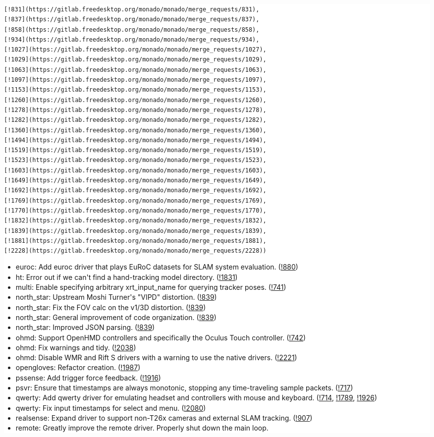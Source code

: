     [!831](https://gitlab.freedesktop.org/monado/monado/merge_requests/831),
    [!837](https://gitlab.freedesktop.org/monado/monado/merge_requests/837),
    [!858](https://gitlab.freedesktop.org/monado/monado/merge_requests/858),
    [!934](https://gitlab.freedesktop.org/monado/monado/merge_requests/934),
    [!1027](https://gitlab.freedesktop.org/monado/monado/merge_requests/1027),
    [!1029](https://gitlab.freedesktop.org/monado/monado/merge_requests/1029),
    [!1063](https://gitlab.freedesktop.org/monado/monado/merge_requests/1063),
    [!1097](https://gitlab.freedesktop.org/monado/monado/merge_requests/1097),
    [!1153](https://gitlab.freedesktop.org/monado/monado/merge_requests/1153),
    [!1260](https://gitlab.freedesktop.org/monado/monado/merge_requests/1260),
    [!1278](https://gitlab.freedesktop.org/monado/monado/merge_requests/1278),
    [!1282](https://gitlab.freedesktop.org/monado/monado/merge_requests/1282),
    [!1360](https://gitlab.freedesktop.org/monado/monado/merge_requests/1360),
    [!1494](https://gitlab.freedesktop.org/monado/monado/merge_requests/1494),
    [!1519](https://gitlab.freedesktop.org/monado/monado/merge_requests/1519),
    [!1523](https://gitlab.freedesktop.org/monado/monado/merge_requests/1523),
    [!1603](https://gitlab.freedesktop.org/monado/monado/merge_requests/1603),
    [!1649](https://gitlab.freedesktop.org/monado/monado/merge_requests/1649),
    [!1692](https://gitlab.freedesktop.org/monado/monado/merge_requests/1692),
    [!1769](https://gitlab.freedesktop.org/monado/monado/merge_requests/1769),
    [!1770](https://gitlab.freedesktop.org/monado/monado/merge_requests/1770),
    [!1832](https://gitlab.freedesktop.org/monado/monado/merge_requests/1832),
    [!1839](https://gitlab.freedesktop.org/monado/monado/merge_requests/1839),
    [!1881](https://gitlab.freedesktop.org/monado/monado/merge_requests/1881),
    [!2228](https://gitlab.freedesktop.org/monado/monado/merge_requests/2228))
  - euroc: Add euroc driver that plays EuRoC datasets for SLAM system evaluation.
    ([!880](https://gitlab.freedesktop.org/monado/monado/merge_requests/880))
  - ht: Error out if we can't find a hand-tracking model directory.
    ([!1831](https://gitlab.freedesktop.org/monado/monado/merge_requests/1831))
  - multi: Enable specifying arbitrary xrt_input_name for querying tracker poses.
    ([!741](https://gitlab.freedesktop.org/monado/monado/merge_requests/741))
  - north_star: Upstream Moshi Turner's "VIPD" distortion.
    ([!839](https://gitlab.freedesktop.org/monado/monado/merge_requests/839))
  - north_star: Fix the FOV calc on the v1/3D distortion.
    ([!839](https://gitlab.freedesktop.org/monado/monado/merge_requests/839))
  - north_star: General improvement of code organization.
    ([!839](https://gitlab.freedesktop.org/monado/monado/merge_requests/839))
  - north_star: Improved JSON parsing.
    ([!839](https://gitlab.freedesktop.org/monado/monado/merge_requests/839))
  - ohmd: Support OpenHMD controllers and specifically the Oculus Touch controller.
    ([!742](https://gitlab.freedesktop.org/monado/monado/merge_requests/742))
  - ohmd: Fix warnings and tidy.
    ([!2038](https://gitlab.freedesktop.org/monado/monado/merge_requests/2038))
  - ohmd: Disable WMR and Rift S drivers with a warning to use the native
    drivers.
    ([!2221](https://gitlab.freedesktop.org/monado/monado/merge_requests/2221))
  - opengloves: Refactor creation.
    ([!1987](https://gitlab.freedesktop.org/monado/monado/merge_requests/1987))
  - pssense: Add trigger force feedback.
    ([!1916](https://gitlab.freedesktop.org/monado/monado/merge_requests/1916))
  - psvr: Ensure that timestamps are always monotonic, stopping any time-traveling
    sample packets.
    ([!717](https://gitlab.freedesktop.org/monado/monado/merge_requests/717))
  - qwerty: Add qwerty driver for emulating headset and controllers with mouse and
    keyboard.
    ([!714](https://gitlab.freedesktop.org/monado/monado/merge_requests/714),
    [!1789](https://gitlab.freedesktop.org/monado/monado/merge_requests/1789),
    [!1926](https://gitlab.freedesktop.org/monado/monado/merge_requests/1926))
  - qwerty: Fix input timestamps for select and menu.
    ([!2080](https://gitlab.freedesktop.org/monado/monado/merge_requests/2080))
  - realsense: Expand driver to support non-T26x cameras and external SLAM
    tracking.
    ([!907](https://gitlab.freedesktop.org/monado/monado/merge_requests/907))
  - remote: Greatly improve the remote driver. Properly shut down the main loop.